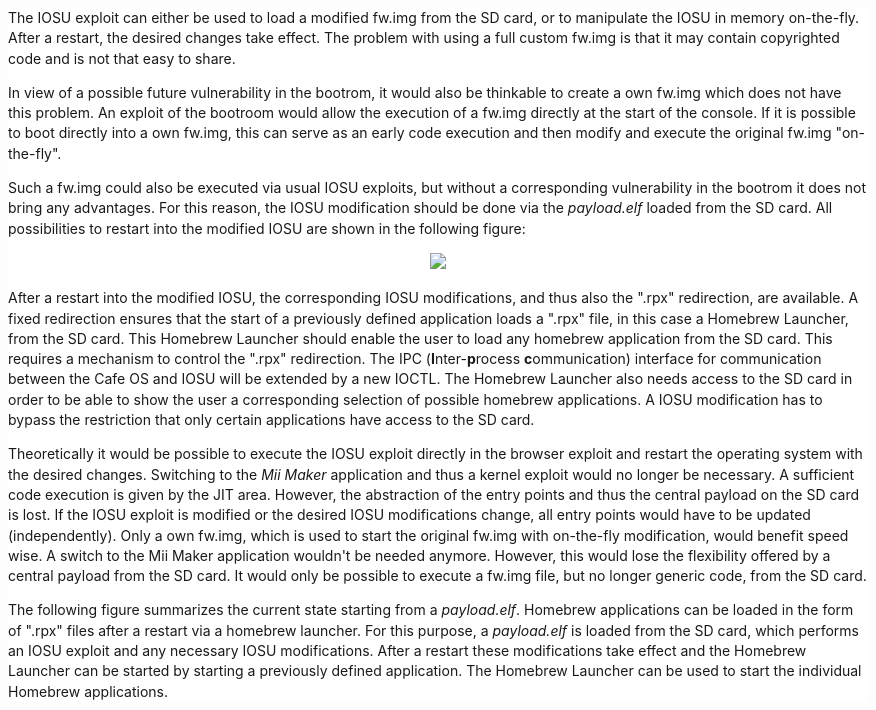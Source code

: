 The IOSU exploit can either be used to load a modified fw.img from the SD
card, or to manipulate the IOSU in memory on-the-fly. After a restart, the
desired changes take effect. The problem with using a full custom fw.img is 
that it may contain copyrighted code and is not that easy to share.


In view of a possible future vulnerability in the bootrom, it would also be thinkable to create a own fw.img which does not have this problem.
An exploit of the bootroom would allow the execution of a fw.img directly at the start of the console.
If it is possible to boot directly into a own fw.img, this can serve as an early code execution and then modify and execute the original fw.img "on-the-fly".

Such a fw.img could also be executed via usual IOSU exploits, but
without a corresponding vulnerability in the bootrom it does not bring
any advantages. For this reason, the IOSU modification should be done
via the *payload.elf* loaded from the SD card. All possibilities to
restart into the modified IOSU are shown in the following figure:

<center><img src="/res/fw_img.png" width="550"></center>

After a restart into the modified IOSU, the corresponding IOSU
modifications, and thus also the ".rpx" redirection, are available. A
fixed redirection ensures that the start of a previously defined
application loads a ".rpx" file, in this case a Homebrew Launcher, from
the SD card. This Homebrew Launcher should enable the user to load any
homebrew application from the SD card. This requires a mechanism to
control the ".rpx" redirection. The IPC (**I**nter-**p**rocess **c**ommunication) interface for communication
between the Cafe OS and IOSU will be extended by a new IOCTL. The Homebrew
Launcher also needs access to the SD card in order to be able to show
the user a corresponding selection of possible homebrew applications. A
IOSU modification has to bypass the restriction that only
certain applications have access to the SD card.

Theoretically it would be possible to execute the IOSU exploit directly
in the browser exploit and restart the operating system with the desired
changes. Switching to the *Mii Maker* application and thus a kernel
exploit would no longer be necessary. A sufficient code execution is
given by the JIT area. However, the abstraction of the entry points and
thus the central payload on the SD card is lost. If the IOSU exploit is
modified or the desired IOSU modifications change, all entry points
would have to be updated (independently). Only a own fw.img, which
is used to start the original fw.img with on-the-fly modification, would benefit speed wise. 
A switch to the Mii Maker application wouldn't be needed anymore. However,
this would lose the flexibility offered by a central payload from the SD
card. It would only be possible to execute a fw.img file, but no longer
generic code, from the SD card.

The following figure summarizes the current state starting from a
*payload.elf*. Homebrew applications can be loaded in the form of ".rpx"
files after a restart via a homebrew launcher. For this purpose, a
*payload.elf* is loaded from the SD card, which performs an IOSU exploit
and any necessary IOSU modifications. After a restart these
modifications take effect and the Homebrew Launcher can be started by
starting a previously defined application. The Homebrew Launcher can be
used to start the individual Homebrew applications.
